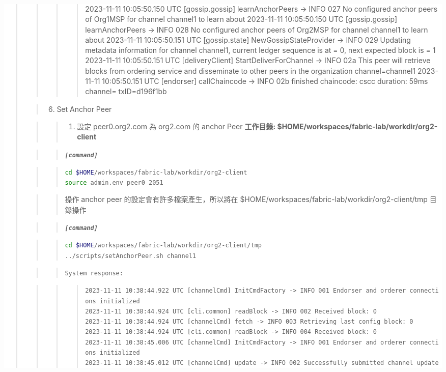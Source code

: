 >>>> 2023-11-11 10:05:50.150 UTC [gossip.gossip] learnAnchorPeers -> INFO 027 No configured anchor peers of Org1MSP for channel channel1 to learn about
>>>> 2023-11-11 10:05:50.150 UTC [gossip.gossip] learnAnchorPeers -> INFO 028 No configured anchor peers of Org2MSP for channel channel1 to learn about
>>>> 2023-11-11 10:05:50.151 UTC [gossip.state] NewGossipStateProvider -> INFO 029 Updating metadata information for channel channel1, current ledger sequence is at = 0, next expected block is = 1
>>>> 2023-11-11 10:05:50.151 UTC [deliveryClient] StartDeliverForChannel -> INFO 02a This peer will retrieve blocks from ordering service and disseminate to other peers in the organization channel=channel1
>>>> 2023-11-11 10:05:50.151 UTC [endorser] callChaincode -> INFO 02b finished chaincode: cscc duration: 59ms channel= txID=d196f1bb
>>>> ```
>>>>
>>>
>>
>
>> 6. Set Anchor Peer
>>
>
>>> 1. 設定 peer0.org2.com 為 org2.com 的 anchor Peer
>>>    **工作目錄: $HOME/workspaces/fabric-lab/workdir/org2-client**
>>>
>>
>
>>> ***`[command]`***
>>>
>>
>
>>> ```bash
>>> cd $HOME/workspaces/fabric-lab/workdir/org2-client
>>> source admin.env peer0 2051
>>> ```
>>>
>>
>
>>> 操作 anchor peer 的設定會有許多檔案產生，所以將在 $HOME/workspaces/fabric-lab/workdir/org2-client/tmp 目錄操作
>>>
>>
>
>>> ***`[command]`***
>>>
>>
>
>>> ```bash
>>> cd $HOME/workspaces/fabric-lab/workdir/org2-client/tmp
>>> ../scripts/setAnchorPeer.sh channel1
>>> ```
>>>
>>
>
>>> `System response:`
>>>
>>
>
>>>> ```log
>>>> 2023-11-11 10:38:44.922 UTC [channelCmd] InitCmdFactory -> INFO 001 Endorser and orderer connections initialized
>>>> 2023-11-11 10:38:44.924 UTC [cli.common] readBlock -> INFO 002 Received block: 0
>>>> 2023-11-11 10:38:44.924 UTC [channelCmd] fetch -> INFO 003 Retrieving last config block: 0
>>>> 2023-11-11 10:38:44.924 UTC [cli.common] readBlock -> INFO 004 Received block: 0
>>>> 2023-11-11 10:38:45.006 UTC [channelCmd] InitCmdFactory -> INFO 001 Endorser and orderer connections initialized
>>>> 2023-11-11 10:38:45.012 UTC [channelCmd] update -> INFO 002 Successfully submitted channel update